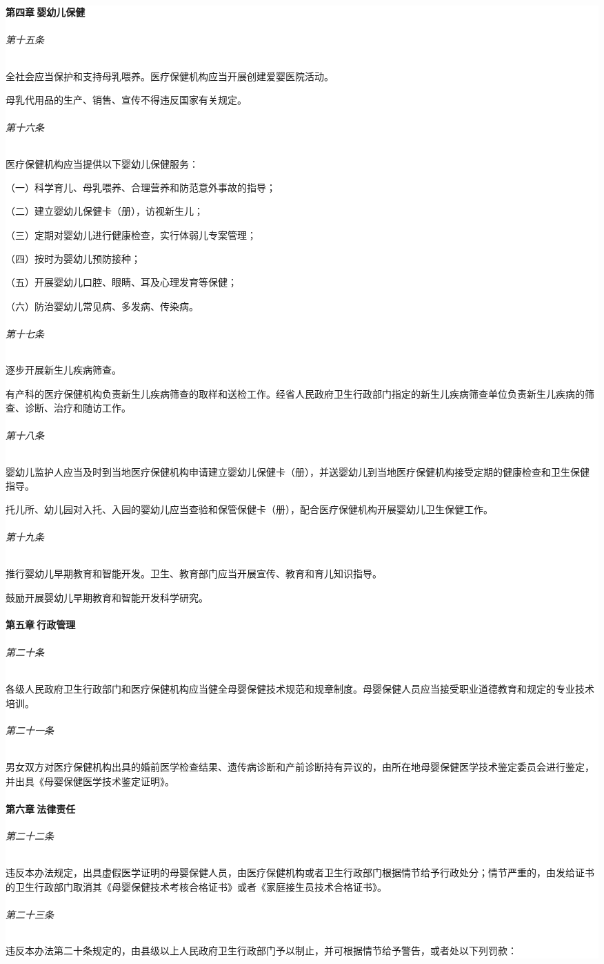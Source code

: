 #### 第四章 婴幼儿保健

###### 第十五条

全社会应当保护和支持母乳喂养。医疗保健机构应当开展创建爱婴医院活动。

母乳代用品的生产、销售、宣传不得违反国家有关规定。

###### 第十六条

医疗保健机构应当提供以下婴幼儿保健服务：

（一）科学育儿、母乳喂养、合理营养和防范意外事故的指导；

（二）建立婴幼儿保健卡（册），访视新生儿；

（三）定期对婴幼儿进行健康检查，实行体弱儿专案管理；

（四）按时为婴幼儿预防接种；

（五）开展婴幼儿口腔、眼睛、耳及心理发育等保健；

（六）防治婴幼儿常见病、多发病、传染病。

###### 第十七条

逐步开展新生儿疾病筛查。

有产科的医疗保健机构负责新生儿疾病筛查的取样和送检工作。经省人民政府卫生行政部门指定的新生儿疾病筛查单位负责新生儿疾病的筛查、诊断、治疗和随访工作。

###### 第十八条

婴幼儿监护人应当及时到当地医疗保健机构申请建立婴幼儿保健卡（册），并送婴幼儿到当地医疗保健机构接受定期的健康检查和卫生保健指导。

托儿所、幼儿园对入托、入园的婴幼儿应当查验和保管保健卡（册），配合医疗保健机构开展婴幼儿卫生保健工作。

###### 第十九条

推行婴幼儿早期教育和智能开发。卫生、教育部门应当开展宣传、教育和育儿知识指导。

鼓励开展婴幼儿早期教育和智能开发科学研究。

#### 第五章 行政管理

###### 第二十条

各级人民政府卫生行政部门和医疗保健机构应当健全母婴保健技术规范和规章制度。母婴保健人员应当接受职业道德教育和规定的专业技术培训。

###### 第二十一条

男女双方对医疗保健机构出具的婚前医学检查结果、遗传病诊断和产前诊断持有异议的，由所在地母婴保健医学技术鉴定委员会进行鉴定，并出具《母婴保健医学技术鉴定证明》。

#### 第六章 法律责任

###### 第二十二条

违反本办法规定，出具虚假医学证明的母婴保健人员，由医疗保健机构或者卫生行政部门根据情节给予行政处分；情节严重的，由发给证书的卫生行政部门取消其《母婴保健技术考核合格证书》或者《家庭接生员技术合格证书》。

###### 第二十三条

违反本办法第二十条规定的，由县级以上人民政府卫生行政部门予以制止，并可根据情节给予警告，或者处以下列罚款：
